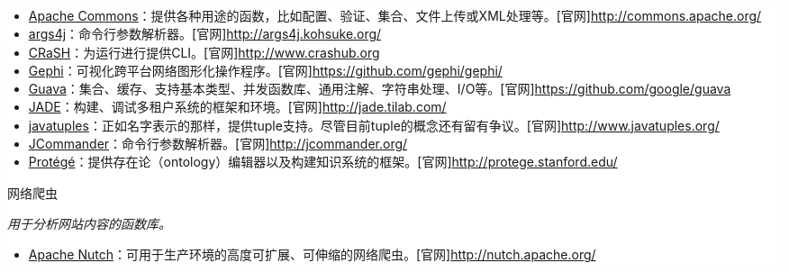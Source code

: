 * [Apache Commons](http://u.720life.cn/g/cec991c32b49cf744f847efd78aa1a4b02032eb896270e50797dab494bcbbe558c0eb07e400923a25045974022c4f979)：提供各种用途的函数，比如配置、验证、集合、文件上传或XML处理等。[官网]http://commons.apache.org/
* [args4j](http://u.720life.cn/g/cec991c32b49cf744f847efd78aa1a4b3196a279c5b57f859ecf248b76b663aa)：命令行参数解析器。[官网]http://args4j.kohsuke.org/
* [CRaSH](http://u.720life.cn/g/cec991c32b49cf744f847efd78aa1a4b41877e8cae84df3bdab4d23b7836d168)：为运行进行提供CLI。[官网]http://www.crashub.org
* [Gephi](http://u.720life.cn/g/cec991c32b49cf744f847efd78aa1a4bf38b8bcd64616ef49f3b6e63e52f0fe2)：可视化跨平台网络图形化操作程序。[官网]https://github.com/gephi/gephi/
* [Guava](http://u.720life.cn/g/cec991c32b49cf744f847efd78aa1a4bdc77e545f13b873bbfc5bad531db976d)：集合、缓存、支持基本类型、并发函数库、通用注解、字符串处理、I/O等。[官网]https://github.com/google/guava
* [JADE](http://u.720life.cn/g/cec991c32b49cf744f847efd78aa1a4bcce4299c7d26620d428e1c661cf56818)：构建、调试多租户系统的框架和环境。[官网]http://jade.tilab.com/
* [javatuples](http://u.720life.cn/g/cec991c32b49cf744f847efd78aa1a4b421c88805240266d20e64e73de318f24b12f4bafa37523fcef9ae110d36a217b)：正如名字表示的那样，提供tuple支持。尽管目前tuple的概念还有留有争议。[官网]http://www.javatuples.org/
* [JCommander](http://u.720life.cn/g/cec991c32b49cf744f847efd78aa1a4bbdf007c55b58b06b15e4573de3a0ad6fff9ea26644dc4e0fc7f027a500cb0bcf)：命令行参数解析器。[官网]http://jcommander.org/
* [Protégé](http://u.720life.cn/g/cec991c32b49cf744f847efd78aa1a4be93428b3c7abd4def766d73aa8d5ad4e)：提供存在论（ontology）编辑器以及构建知识系统的框架。[官网]http://protege.stanford.edu/

 网络爬虫 

*用于分析网站内容的函数库。*

* [Apache Nutch](http://u.720life.cn/g/cec991c32b49cf744f847efd78aa1a4b1a53de629983d5e2d88e52276a7756e2)：可用于生产环境的高度可扩展、可伸缩的网络爬虫。[官网]http://nutch.apache.org/
